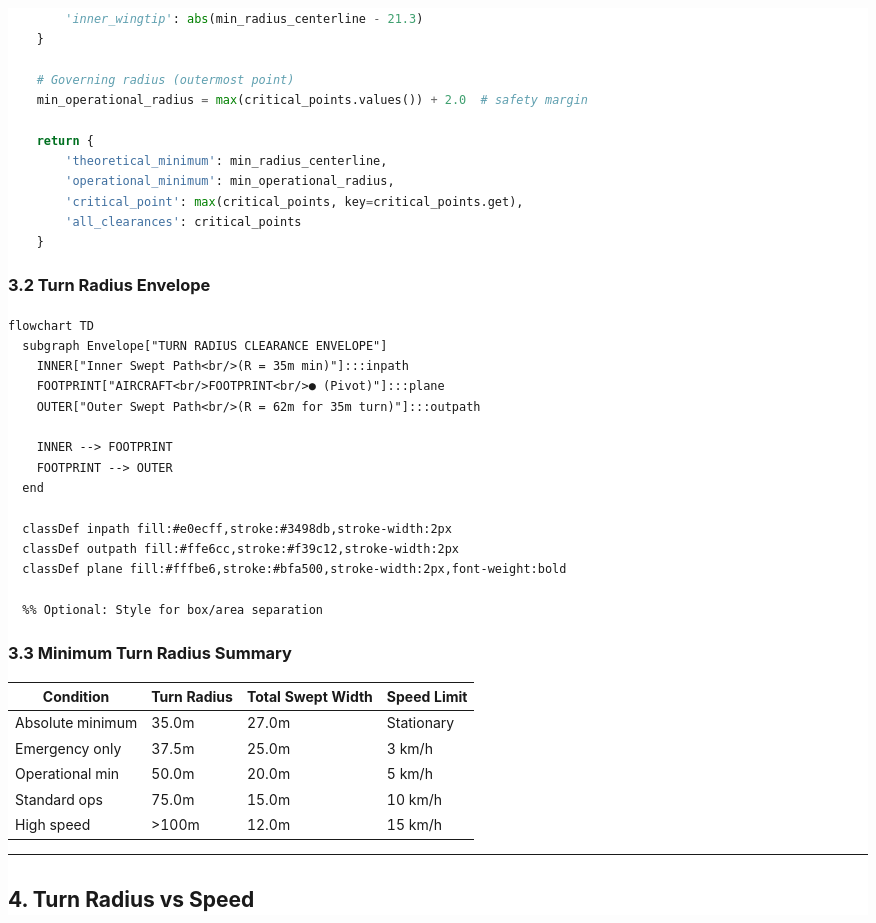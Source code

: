 ```python
        'inner_wingtip': abs(min_radius_centerline - 21.3)
    }
    
    # Governing radius (outermost point)
    min_operational_radius = max(critical_points.values()) + 2.0  # safety margin
    
    return {
        'theoretical_minimum': min_radius_centerline,
        'operational_minimum': min_operational_radius,
        'critical_point': max(critical_points, key=critical_points.get),
        'all_clearances': critical_points
    }
```

### 3.2 Turn Radius Envelope

```mermaid
flowchart TD
  subgraph Envelope["TURN RADIUS CLEARANCE ENVELOPE"]
    INNER["Inner Swept Path<br/>(R = 35m min)"]:::inpath
    FOOTPRINT["AIRCRAFT<br/>FOOTPRINT<br/>● (Pivot)"]:::plane
    OUTER["Outer Swept Path<br/>(R = 62m for 35m turn)"]:::outpath

    INNER --> FOOTPRINT
    FOOTPRINT --> OUTER
  end

  classDef inpath fill:#e0ecff,stroke:#3498db,stroke-width:2px
  classDef outpath fill:#ffe6cc,stroke:#f39c12,stroke-width:2px
  classDef plane fill:#fffbe6,stroke:#bfa500,stroke-width:2px,font-weight:bold

  %% Optional: Style for box/area separation      
```

### 3.3 Minimum Turn Radius Summary

| Condition | Turn Radius | Total Swept Width | Speed Limit |
|-----------|-------------|-------------------|-------------|
| Absolute minimum | 35.0m | 27.0m | Stationary |
| Emergency only | 37.5m | 25.0m | 3 km/h |
| Operational min | 50.0m | 20.0m | 5 km/h |
| Standard ops | 75.0m | 15.0m | 10 km/h |
| High speed | >100m | 12.0m | 15 km/h |

---

## 4. Turn Radius vs Speed
